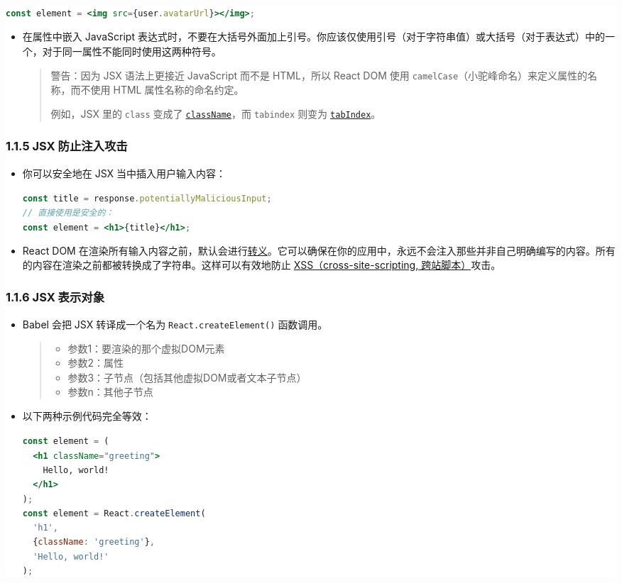   ```jsx
  const element = <img src={user.avatarUrl}></img>;
  ```

  

- 在属性中嵌入 JavaScript 表达式时，不要在大括号外面加上引号。你应该仅使用引号（对于字符串值）或大括号（对于表达式）中的一个，对于同一属性不能同时使用这两种符号。

  > 警告：因为 JSX 语法上更接近 JavaScript 而不是 HTML，所以 React DOM 使用 `camelCase`（小驼峰命名）来定义属性的名称，而不使用 HTML 属性名称的命名约定。
  >
  > 例如，JSX 里的 `class` 变成了 [`className`](https://developer.mozilla.org/en-US/docs/Web/API/Element/className)，而 `tabindex` 则变为 [`tabIndex`](https://developer.mozilla.org/en-US/docs/Web/API/HTMLElement/tabIndex)。



### 1.1.5 JSX 防止注入攻击

- 你可以安全地在 JSX 当中插入用户输入内容：

  ```jsx
  const title = response.potentiallyMaliciousInput;
  // 直接使用是安全的：
  const element = <h1>{title}</h1>;
  ```

  

- React DOM 在渲染所有输入内容之前，默认会进行[转义](https://stackoverflow.com/questions/7381974/which-characters-need-to-be-escaped-on-html)。它可以确保在你的应用中，永远不会注入那些并非自己明确编写的内容。所有的内容在渲染之前都被转换成了字符串。这样可以有效地防止 [XSS（cross-site-scripting, 跨站脚本）](https://en.wikipedia.org/wiki/Cross-site_scripting)攻击。



### 1.1.6 JSX 表示对象

- Babel 会把 JSX 转译成一个名为 `React.createElement()` 函数调用。

  > - 参数1：要渲染的那个虚拟DOM元素
  > - 参数2：属性
  > - 参数3：子节点（包括其他虚拟DOM或者文本子节点）
  > - 参数n：其他子节点

- 以下两种示例代码完全等效：

  ```jsx
  const element = (
    <h1 className="greeting">
      Hello, world!
    </h1>
  );
  const element = React.createElement(
    'h1',
    {className: 'greeting'},
    'Hello, world!'
  );
  ```

  
